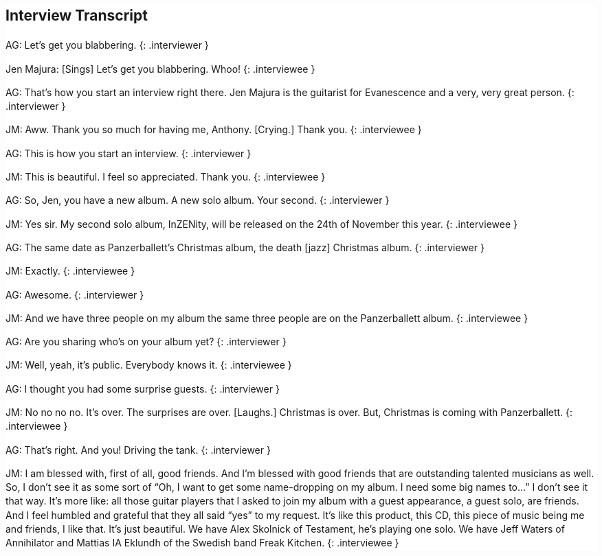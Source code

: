 ## Interview Transcript

AG: Let’s get you blabbering.
{: .interviewer }

Jen Majura: [Sings] Let’s get you blabbering. Whoo!
{: .interviewee }

AG: That’s how you start an interview right there. Jen Majura is the guitarist for Evanescence and a very, very great person.
{: .interviewer }

JM: Aww. Thank you so much for having me, Anthony. [Crying.] Thank you.
{: .interviewee }

AG: This is how you start an interview.
{: .interviewer }

JM: This is beautiful. I feel so appreciated. Thank you.
{: .interviewee }

AG: So, Jen, you have a new album. A new solo album. Your second.
{: .interviewer }

JM: Yes sir. My second solo album, InZENity, will be released on the 24th of November this year.
{: .interviewee }

AG: The same date as Panzerballett’s Christmas album, the death [jazz] Christmas album.
{: .interviewer }

JM: Exactly.
{: .interviewee }

AG: Awesome.
{: .interviewer }

JM: And we have three people on my album the same three people are on the Panzerballett album.
{: .interviewee }

AG: Are you sharing who’s on your album yet?
{: .interviewer }

JM: Well, yeah, it’s public. Everybody knows it.
{: .interviewee }

AG: I thought you had some surprise guests.
{: .interviewer }

JM: No no no no. It’s over. The surprises are over. [Laughs.] Christmas is over. But, Christmas is coming with Panzerballett.
{: .interviewee }

AG: That’s right. And you! Driving the tank.
{: .interviewer }

JM: I am blessed with, first of all, good friends. And I’m blessed with good friends that are outstanding talented musicians as well. So, I don’t see it as some sort of “Oh, I want to get some name-dropping on my album. I need some big names to…” I don’t see it that way. It’s more like: all those guitar players that I asked to join my album with a guest appearance, a guest solo, are friends. And I feel humbled and grateful that they all said “yes” to my request. It’s like this product, this CD, this piece of music being me and friends, I like that. It’s just beautiful. We have Alex Skolnick of Testament, he’s playing one solo. We have Jeff Waters of Annihilator  and Mattias IA Eklundh of the Swedish band Freak Kitchen.
{: .interviewee }
